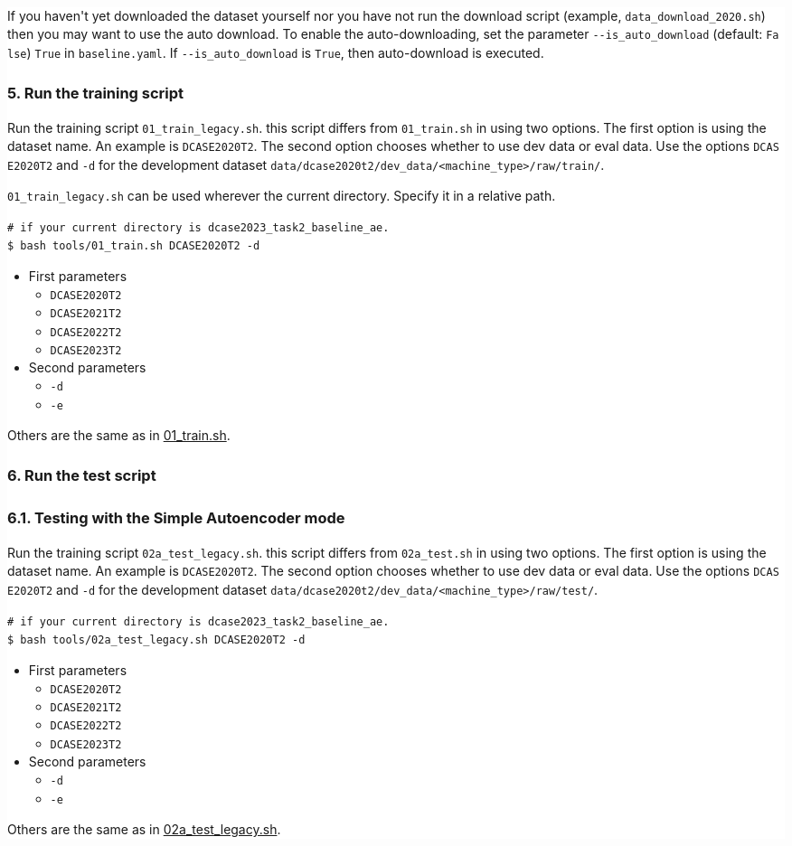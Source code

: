 If you haven't yet downloaded the dataset yourself nor you have not run the download script (example, `data_download_2020.sh`) then you may want to use the auto download.
To enable the auto-downloading, set the parameter `--is_auto_download` (default: `False`) `True` in `baseline.yaml`. If `--is_auto_download` is `True`, then auto-download is executed.

### 5. Run the training script

Run the training script `01_train_legacy.sh`. this script differs from `01_train.sh` in using two options. The first option is using the dataset name. An example is `DCASE2020T2`. The second option chooses whether to use dev data or eval data. Use the options `DCASE2020T2` and `-d` for the development dataset `data/dcase2020t2/dev_data/<machine_type>/raw/train/`.

`01_train_legacy.sh` can be used wherever the current directory. Specify it in a relative path.

```dotnetcli
# if your current directory is dcase2023_task2_baseline_ae.
$ bash tools/01_train.sh DCASE2020T2 -d
```

- First parameters
  - `DCASE2020T2`
  - `DCASE2021T2`
  - `DCASE2022T2`
  - `DCASE2023T2`
- Second parameters
  - `-d`
  - `-e`

Others are the same as in [01_train.sh](./README.md#5-run-the-training-script-for-the-development-dataset).

### 6. Run the test script

### 6.1. Testing with the Simple Autoencoder mode

Run the training script `02a_test_legacy.sh`. this script differs from `02a_test.sh` in using two options. The first option is using the dataset name. An example is `DCASE2020T2`. The second option chooses whether to use dev data or eval data. Use the options `DCASE2020T2` and `-d` for the development dataset `data/dcase2020t2/dev_data/<machine_type>/raw/test/`.

```dotnetcli
# if your current directory is dcase2023_task2_baseline_ae.
$ bash tools/02a_test_legacy.sh DCASE2020T2 -d
```
- First parameters
  - `DCASE2020T2`
  - `DCASE2021T2`
  - `DCASE2022T2`
  - `DCASE2023T2`
- Second parameters
  - `-d`
  - `-e`

Others are the same as in [02a_test_legacy.sh](./README.md#61-testing-with-the-simple-autoencoder-mode).
